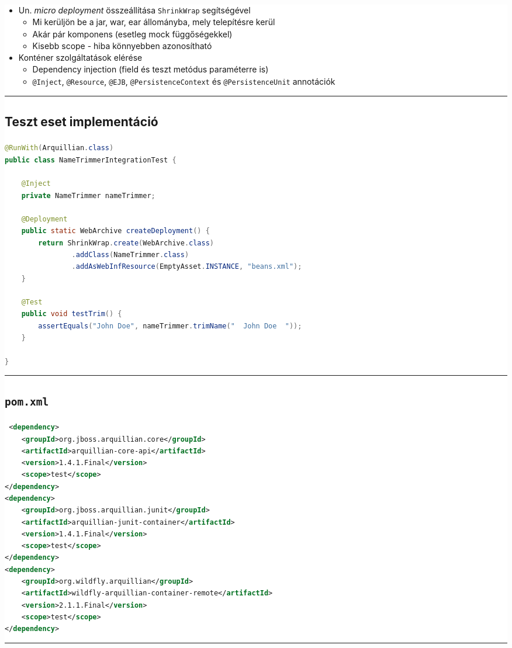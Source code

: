 * Un. _micro deployment_ összeállítása `ShrinkWrap` segítségével
	* Mi kerüljön be a jar, war, ear állományba, mely telepítésre kerül
	* Akár pár komponens (esetleg mock függőségekkel)
	* Kisebb scope - hiba könnyebben azonosítható
* Konténer szolgáltatások elérése
	* Dependency injection (field és teszt metódus paraméterre is)
	* `@Inject`, `@Resource`, `@EJB`, `@PersistenceContext` és `@PersistenceUnit` annotációk

---

## Teszt eset implementáció

```java
@RunWith(Arquillian.class)
public class NameTrimmerIntegrationTest {

    @Inject
    private NameTrimmer nameTrimmer;

    @Deployment
    public static WebArchive createDeployment() {
        return ShrinkWrap.create(WebArchive.class)
                .addClass(NameTrimmer.class)
                .addAsWebInfResource(EmptyAsset.INSTANCE, "beans.xml");
    }

    @Test
    public void testTrim() {
        assertEquals("John Doe", nameTrimmer.trimName("  John Doe  "));
    }

}
```

---

## `pom.xml`

```xml
 <dependency>
	<groupId>org.jboss.arquillian.core</groupId>
	<artifactId>arquillian-core-api</artifactId>
	<version>1.4.1.Final</version>
	<scope>test</scope>
</dependency>
<dependency>
	<groupId>org.jboss.arquillian.junit</groupId>
	<artifactId>arquillian-junit-container</artifactId>
	<version>1.4.1.Final</version>
	<scope>test</scope>
</dependency>
<dependency>
	<groupId>org.wildfly.arquillian</groupId>
	<artifactId>wildfly-arquillian-container-remote</artifactId>
	<version>2.1.1.Final</version>
	<scope>test</scope>
</dependency>
```

---